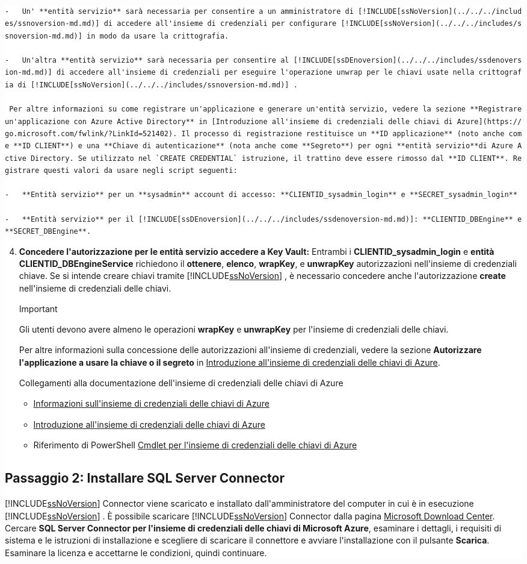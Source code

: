     -   Un' **entità servizio** sarà necessaria per consentire a un amministratore di [!INCLUDE[ssNoVersion](../../../includes/ssnoversion-md.md)] di accedere all'insieme di credenziali per configurare [!INCLUDE[ssNoVersion](../../../includes/ssnoversion-md.md)] in modo da usare la crittografia.  
  
    -   Un'altra **entità servizio** sarà necessaria per consentire al [!INCLUDE[ssDEnoversion](../../../includes/ssdenoversion-md.md)] di accedere all'insieme di credenziali per eseguire l'operazione unwrap per le chiavi usate nella crittografia di [!INCLUDE[ssNoVersion](../../../includes/ssnoversion-md.md)] .  
  
     Per altre informazioni su come registrare un'applicazione e generare un'entità servizio, vedere la sezione **Registrare un'applicazione con Azure Active Directory** in [Introduzione all'insieme di credenziali delle chiavi di Azure](https://go.microsoft.com/fwlink/?LinkId=521402). Il processo di registrazione restituisce un **ID applicazione** (noto anche come **ID CLIENT**) e una **Chiave di autenticazione** (nota anche come **Segreto**) per ogni **entità servizio**di Azure Active Directory. Se utilizzato nel `CREATE CREDENTIAL` istruzione, il trattino deve essere rimosso dal **ID CLIENT**. Registrare questi valori da usare negli script seguenti:  
  
    -   **Entità servizio** per un **sysadmin** account di accesso: **CLIENTID_sysadmin_login** e **SECRET_sysadmin_login**  
  
    -   **Entità servizio** per il [!INCLUDE[ssDEnoversion](../../../includes/ssdenoversion-md.md)]: **CLIENTID_DBEngine** e **SECRET_DBEngine**.  
  
4.  **Concedere l'autorizzazione per le entità servizio accedere a Key Vault:** Entrambi i **CLIENTID_sysadmin_login** e **entità CLIENTID_DBEngineService** richiedono il **ottenere**, **elenco**,  **wrapKey**, e **unwrapKey** autorizzazioni nell'insieme di credenziali chiave. Se si intende creare chiavi tramite [!INCLUDE[ssNoVersion](../../../includes/ssnoversion-md.md)] , è necessario concedere anche l'autorizzazione **create** nell'insieme di credenziali delle chiavi.  
  
    > [!IMPORTANT]  
    >  Gli utenti devono avere almeno le operazioni **wrapKey** e **unwrapKey** per l'insieme di credenziali delle chiavi.  
  
     Per altre informazioni sulla concessione delle autorizzazioni all'insieme di credenziali, vedere la sezione **Autorizzare l'applicazione a usare la chiave o il segreto** in [Introduzione all'insieme di credenziali delle chiavi di Azure](https://go.microsoft.com/fwlink/?LinkId=521402).  
  
     Collegamenti alla documentazione dell'insieme di credenziali delle chiavi di Azure  
  
    -   [Informazioni sull'insieme di credenziali delle chiavi di Azure](https://go.microsoft.com/fwlink/?LinkId=521401)  
  
    -   [Introduzione all'insieme di credenziali delle chiavi di Azure](https://go.microsoft.com/fwlink/?LinkId=521402)  
  
    -   Riferimento di PowerShell [Cmdlet per l'insieme di credenziali delle chiavi di Azure](https://go.microsoft.com/fwlink/?LinkId=521403)  
  
##  <a name="Step2"></a> Passaggio 2: Installare SQL Server Connector  
 [!INCLUDE[ssNoVersion](../../../includes/ssnoversion-md.md)] Connector viene scaricato e installato dall'amministratore del computer in cui è in esecuzione [!INCLUDE[ssNoVersion](../../../includes/ssnoversion-md.md)] . È possibile scaricare [!INCLUDE[ssNoVersion](../../../includes/ssnoversion-md.md)] Connector dalla pagina [Microsoft Download Center](https://go.microsoft.com/fwlink/p/?LinkId=521700).  Cercare **SQL Server Connector per l'insieme di credenziali delle chiavi di Microsoft Azure**, esaminare i dettagli, i requisiti di sistema e le istruzioni di installazione e scegliere di scaricare il connettore e avviare l'installazione con il pulsante **Scarica**. Esaminare la licenza e accettarne le condizioni, quindi continuare.  
  